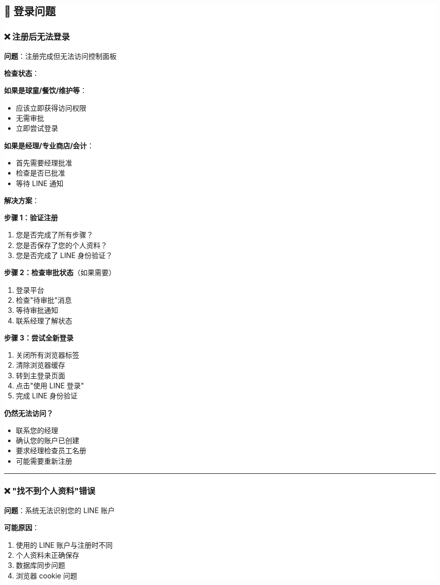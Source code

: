 
## 🔐 登录问题

### ❌ 注册后无法登录

**问题**：注册完成但无法访问控制面板

**检查状态**：

**如果是球童/餐饮/维护等**：
- 应该立即获得访问权限
- 无需审批
- 立即尝试登录

**如果是经理/专业商店/会计**：
- 首先需要经理批准
- 检查是否已批准
- 等待 LINE 通知

**解决方案**：

**步骤 1：验证注册**
1. 您是否完成了所有步骤？
2. 您是否保存了您的个人资料？
3. 您是否完成了 LINE 身份验证？

**步骤 2：检查审批状态**（如果需要）
1. 登录平台
2. 检查"待审批"消息
3. 等待审批通知
4. 联系经理了解状态

**步骤 3：尝试全新登录**
1. 关闭所有浏览器标签
2. 清除浏览器缓存
3. 转到主登录页面
4. 点击"使用 LINE 登录"
5. 完成 LINE 身份验证

**仍然无法访问？**
- 联系您的经理
- 确认您的账户已创建
- 要求经理检查员工名册
- 可能需要重新注册

---

### ❌ "找不到个人资料"错误

**问题**：系统无法识别您的 LINE 账户

**可能原因**：
1. 使用的 LINE 账户与注册时不同
2. 个人资料未正确保存
3. 数据库同步问题
4. 浏览器 cookie 问题
